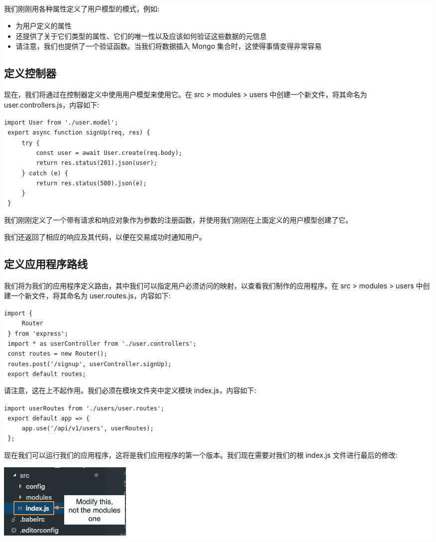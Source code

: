 我们刚刚用各种属性定义了用户模型的模式，例如:

*   为用户定义的属性
*   还提供了关于它们类型的属性、它们的唯一性以及应该如何验证这些数据的元信息
*   请注意，我们也提供了一个验证函数。当我们将数据插入 Mongo 集合时，这使得事情变得非常容易

## 定义控制器

现在，我们将通过在控制器定义中使用用户模型来使用它。在 src > modules > users 中创建一个新文件，将其命名为 user.controllers.js，内容如下:

```
import User from './user.model';
 export async function signUp(req, res) {
     try {
         const user = await User.create(req.body);
         return res.status(201).json(user);
     } catch (e) {
         return res.status(500).json(e);
     }
 }
```

我们刚刚定义了一个带有请求和响应对象作为参数的注册函数，并使用我们刚刚在上面定义的用户模型创建了它。

我们还返回了相应的响应及其代码，以便在交易成功时通知用户。

## 定义应用程序路线

我们将为我们的应用程序定义路由，其中我们可以指定用户必须访问的映射，以查看我们制作的应用程序。在 src > modules > users 中创建一个新文件，将其命名为 user.routes.js，内容如下:

```
import {
     Router
 } from 'express';
 import * as userController from './user.controllers';
 const routes = new Router();
 routes.post('/signup', userController.signUp);
 export default routes;
```

请注意，这在上不起作用。我们必须在模块文件夹中定义模块 index.js，内容如下:

```
import userRoutes from './users/user.routes';
 export default app => {
     app.use('/api/v1/users', userRoutes);
 };
```

现在我们可以运行我们的应用程序，这将是我们应用程序的第一个版本。我们现在需要对我们的根 index.js 文件进行最后的修改:

![](img/e80d9766997da14aebf0ac4bc2f625be.png)
